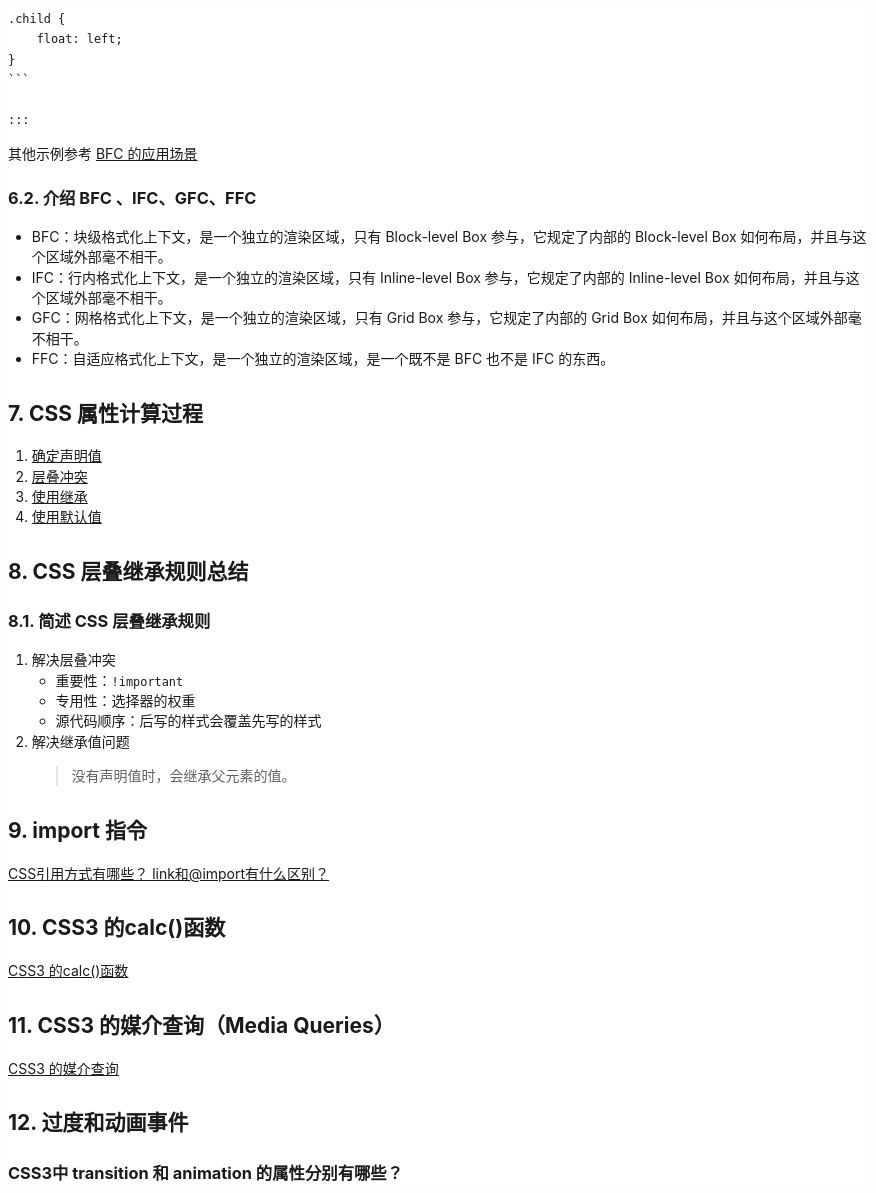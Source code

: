     .child {
        float: left;
    }
    ```

    :::

其他示例参考 [BFC 的应用场景](../frontend/css/BFC.md#搞懂各种-fc)

### 6.2. 介绍 BFC 、IFC、GFC、FFC

- BFC：块级格式化上下文，是一个独立的渲染区域，只有 Block-level Box 参与，它规定了内部的 Block-level Box 如何布局，并且与这个区域外部毫不相干。
- IFC：行内格式化上下文，是一个独立的渲染区域，只有 Inline-level Box 参与，它规定了内部的 Inline-level Box 如何布局，并且与这个区域外部毫不相干。
- GFC：网格格式化上下文，是一个独立的渲染区域，只有 Grid Box 参与，它规定了内部的 Grid Box 如何布局，并且与这个区域外部毫不相干。
- FFC：自适应格式化上下文，是一个独立的渲染区域，是一个既不是 BFC 也不是 IFC 的东西。

## 7. CSS 属性计算过程

1. [确定声明值](../frontend/css/CSS属性的计算过程.md#确定声明值)
2. [层叠冲突](../frontend/css/CSS属性的计算过程.md#层叠冲突)
3. [使用继承](../frontend/css/CSS属性的计算过程.md#使用继承)
4. [使用默认值](../frontend/css/CSS属性的计算过程.md#使用默认值)

## 8. CSS 层叠继承规则总结

### 8.1. 简述 CSS 层叠继承规则

1. 解决层叠冲突
    - 重要性：`!important`
    - 专用性：选择器的权重
    - 源代码顺序：后写的样式会覆盖先写的样式
2. 解决继承值问题
    > 没有声明值时，会继承父元素的值。

## 9. import 指令

[CSS引用方式有哪些？ link和@import有什么区别？](../frontend/css/import指令.md#来看看-import-指令是啥)

## 10. CSS3 的calc()函数

[CSS3 的calc()函数](../frontend/css/CSS3的calc函数.md#真题解答)

## 11. CSS3 的媒介查询（Media Queries）

[CSS3 的媒介查询](../frontend/css/CSS3的媒介(media)查询.md#真题解答)

## 12. 过度和动画事件

### CSS3中 transition 和 animation 的属性分别有哪些？
